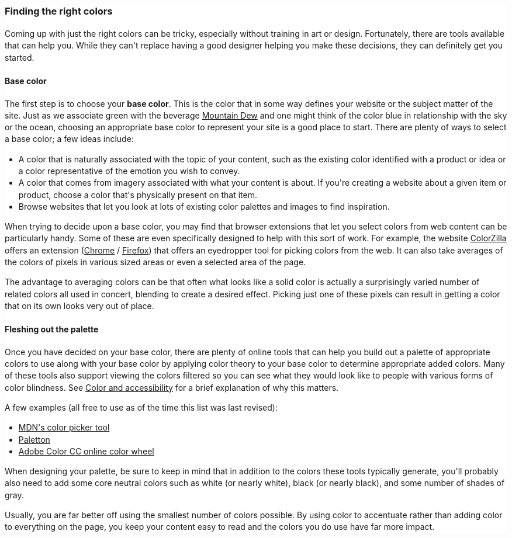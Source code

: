 ### Finding the right colors

Coming up with just the right colors can be tricky, especially without training in art or design. Fortunately, there are tools available that can help you. While they can't replace having a good designer helping you make these decisions, they can definitely get you started.

#### Base color

The first step is to choose your **base color**. This is the color that in some way defines your website or the subject matter of the site. Just as we associate green with the beverage [Mountain Dew](<https://en.wikipedia.org/wiki/Mountain Dew> "Mountain Dew") and one might think of the color blue in relationship with the sky or the ocean, choosing an appropriate base color to represent your site is a good place to start. There are plenty of ways to select a base color; a few ideas include:

-   A color that is naturally associated with the topic of your content, such as the existing color identified with a product or idea or a color representative of the emotion you wish to convey.
-   A color that comes from imagery associated with what your content is about. If you're creating a website about a given item or product, choose a color that's physically present on that item.
-   Browse websites that let you look at lots of existing color palettes and images to find inspiration.

When trying to decide upon a base color, you may find that browser extensions that let you select colors from web content can be particularly handy. Some of these are even specifically designed to help with this sort of work. For example, the website [ColorZilla](http://www.colorzilla.com/) offers an extension ([Chrome](http://www.colorzilla.com/chrome) / [Firefox](http://www.colorzilla.com/firefox)) that offers an eyedropper tool for picking colors from the web. It can also take averages of the colors of pixels in various sized areas or even a selected area of the page.

The advantage to averaging colors can be that often what looks like a solid color is actually a surprisingly varied number of related colors all used in concert, blending to create a desired effect. Picking just one of these pixels can result in getting a color that on its own looks very out of place.

#### Fleshing out the palette

Once you have decided on your base color, there are plenty of online tools that can help you build out a palette of appropriate colors to use along with your base color by applying color theory to your base color to determine appropriate added colors. Many of these tools also support viewing the colors filtered so you can see what they would look like to people with various forms of color blindness. See [Color and accessibility](#Color_and_accessibility) for a brief explanation of why this matters.

A few examples (all free to use as of the time this list was last revised):

-   [MDN's color picker tool](/en-US/docs/Web/CSS/CSS_Colors/Color_picker_tool)
-   [Paletton](http://paletton.com)
-   [Adobe Color CC online color wheel](https://color.adobe.com/create/color-wheel)

When designing your palette, be sure to keep in mind that in addition to the colors these tools typically generate, you'll probably also need to add some core neutral colors such as white (or nearly white), black (or nearly black), and some number of shades of gray.

Usually, you are far better off using the smallest number of colors possible. By using color to accentuate rather than adding color to everything on the page, you keep your content easy to read and the colors you do use have far more impact.
